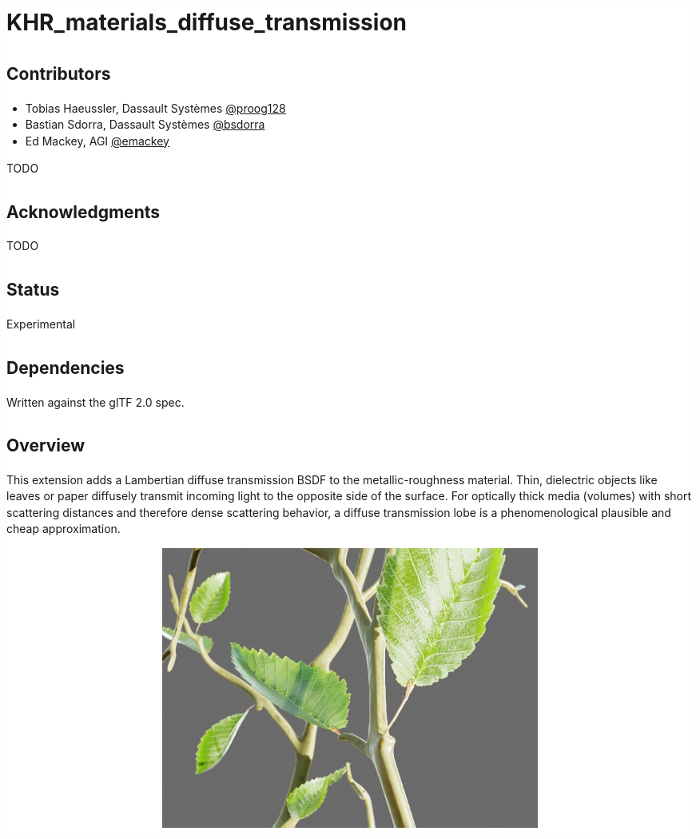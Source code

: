 # KHR\_materials\_diffuse_transmission

## Contributors

* Tobias Haeussler, Dassault Systèmes [@proog128](https://github.com/proog128)
* Bastian Sdorra, Dassault Systèmes [@bsdorra](https://github.com/bsdorra)
* Ed Mackey, AGI [@emackey](https://twitter.com/emackey)

TODO
## Acknowledgments

TODO

## Status

Experimental

## Dependencies

Written against the glTF 2.0 spec.

## Overview

This extension adds a Lambertian diffuse transmission BSDF to the metallic-roughness material. Thin, dielectric objects like leaves or paper diffusely transmit incoming light to the opposite side of the surface. For optically thick media (volumes) with short scattering distances and therefore dense scattering behavior, a diffuse transmission lobe is a phenomenological plausible and cheap approximation.

<figure style="text-align:center">
<p float="left">
<img src="figures/leaves.jpg" height="350" />